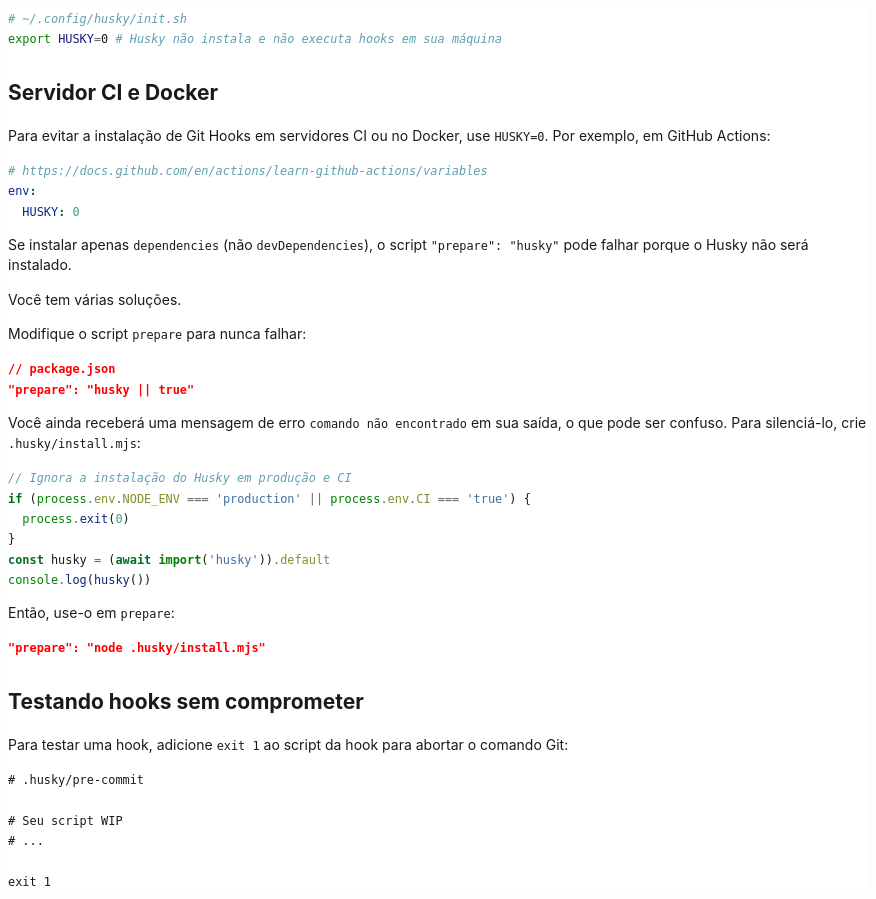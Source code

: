 ```sh
# ~/.config/husky/init.sh
export HUSKY=0 # Husky não instala e não executa hooks em sua máquina
```

## Servidor CI e Docker

Para evitar a instalação de Git Hooks em servidores CI ou no Docker, use `HUSKY=0`. Por exemplo, em GitHub Actions:

```yml
# https://docs.github.com/en/actions/learn-github-actions/variables
env:
  HUSKY: 0
```

Se instalar apenas `dependencies` (não `devDependencies`), o script `"prepare": "husky"` pode falhar porque o Husky não será instalado.

Você tem várias soluções.

Modifique o script `prepare` para nunca falhar:

```json
// package.json
"prepare": "husky || true"
```

Você ainda receberá uma mensagem de erro `comando não encontrado` em sua saída, o que pode ser confuso. Para silenciá-lo, crie `.husky/install.mjs`:


```js
// Ignora a instalação do Husky em produção e CI
if (process.env.NODE_ENV === 'production' || process.env.CI === 'true') {
  process.exit(0)
}
const husky = (await import('husky')).default
console.log(husky())
```

Então, use-o em `prepare`:

```json
"prepare": "node .husky/install.mjs"
```

## Testando hooks sem comprometer

Para testar uma hook, adicione `exit 1` ao script da hook para abortar o comando Git:

```shell
# .husky/pre-commit

# Seu script WIP
# ...

exit 1
```
